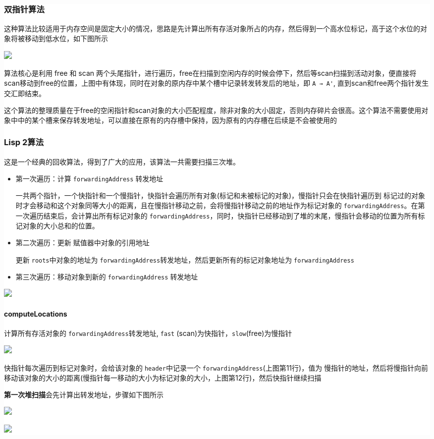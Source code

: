 



### 双指针算法

这种算法比较适用于内存空间是固定大小的情况，思路是先计算出所有存活对象所占的内存，然后得到一个高水位标记，高于这个水位的对象将被移动到低水位，如下图所示

![](image/image_VhBXSPo92g.png)

算法核心是利用 free 和 scan 两个头尾指针，进行遍历，free在扫描到空闲内存的时候会停下，然后等scan扫描到活动对象，便直接将scan移动到free的位置，上图中有体现，同时在对象的原内存中某个槽中记录转发转发后的地址，即 `A → A'`, 直到scan和free两个指针发生交汇即结束。

这个算法的整理质量在于free的空闲指针和scan对象的大小匹配程度，除非对象的大小固定，否则内存碎片会很高。这个算法不需要使用对象中中的某个槽来保存转发地址，可以直接在原有的内存槽中保持，因为原有的内存槽在后续是不会被使用的



### Lisp 2算法

这是一个经典的回收算法，得到了广大的应用，该算法一共需要扫描三次堆。

*   第一次遍历：计算 `forwardingAddress` 转发地址

    一共两个指针，一个快指针和一个慢指针，快指针会遍历所有对象(标记和未被标记的对象)，慢指针只会在快指针遍历到 标记过的对象时才会移动和这个对象同等大小的距离，且在慢指针移动之前，会将慢指针移动之前的地址作为标记对象的 `forwardingAddress`。在第一次遍历结束后，会计算出所有标记对象的 `forwardingAddress`，同时，快指针已经移动到了堆的末尾，慢指针会移动的位置为所有标记对象的大小总和的位置。



*   第二次遍历：更新 赋值器中对象的引用地址

    更新 `roots`中对象的地址为 `forwardingAddress`转发地址，然后更新所有的标记对象地址为 `forwardingAddress`



*   第三次遍历：移动对象到新的 `forwardingAddress` 转发地址



![](/image/OS/深入学习garbage_collection的实现/image_17.png)



#### computeLocations

计算所有存活对象的 `forwardingAddress`转发地址, `fast` (scan)为快指针，`slow`(free)为慢指针

![](/image/OS/深入学习garbage_collection的实现/image_18.png)

&#x20;



快指针每次遍历到标记对象时，会给该对象的 `header`中记录一个 `forwardingAddress`(上图第11行)，值为 慢指针的地址，然后将慢指针向前移动该对象的大小的距离(慢指针每一移动的大小为标记对象的大小，上图第12行)，然后快指针继续扫描



**第一次堆扫描**会先计算出转发地址，步骤如下图所示

![](/image/OS/深入学习garbage_collection的实现/image_19.png)

![](/image/OS/深入学习garbage_collection的实现/image_20.png)
